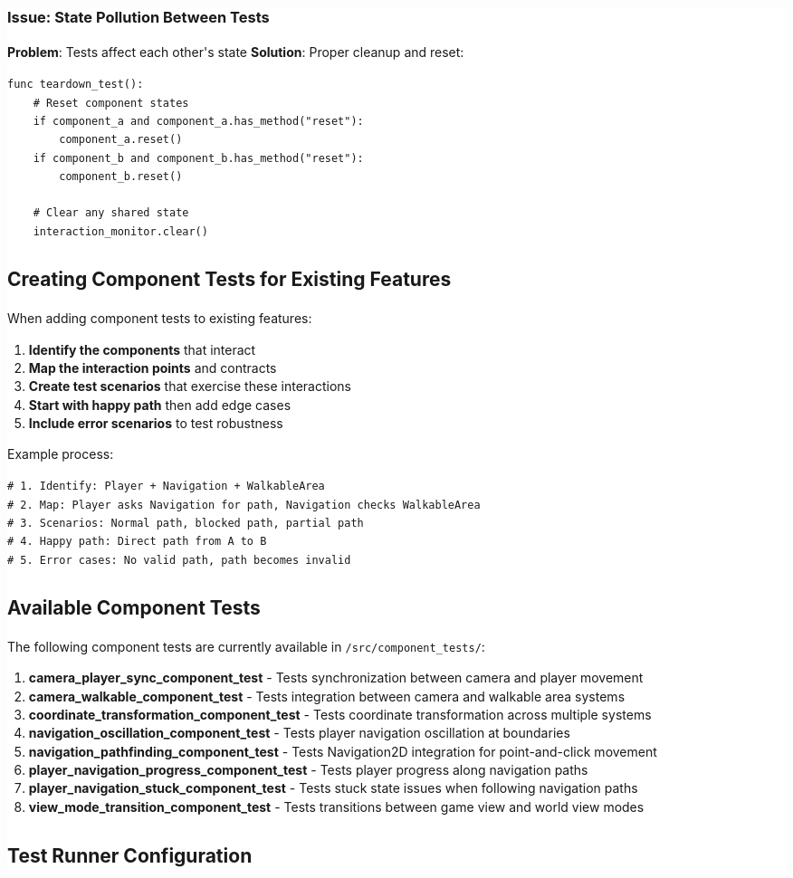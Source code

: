 ### Issue: State Pollution Between Tests

**Problem**: Tests affect each other's state
**Solution**: Proper cleanup and reset:
```gdscript
func teardown_test():
    # Reset component states
    if component_a and component_a.has_method("reset"):
        component_a.reset()
    if component_b and component_b.has_method("reset"):
        component_b.reset()
    
    # Clear any shared state
    interaction_monitor.clear()
```

## Creating Component Tests for Existing Features

When adding component tests to existing features:

1. **Identify the components** that interact
2. **Map the interaction points** and contracts
3. **Create test scenarios** that exercise these interactions
4. **Start with happy path** then add edge cases
5. **Include error scenarios** to test robustness

Example process:
```gdscript
# 1. Identify: Player + Navigation + WalkableArea
# 2. Map: Player asks Navigation for path, Navigation checks WalkableArea
# 3. Scenarios: Normal path, blocked path, partial path
# 4. Happy path: Direct path from A to B
# 5. Error cases: No valid path, path becomes invalid
```

## Available Component Tests

The following component tests are currently available in `/src/component_tests/`:

1. **camera_player_sync_component_test** - Tests synchronization between camera and player movement
2. **camera_walkable_component_test** - Tests integration between camera and walkable area systems
3. **coordinate_transformation_component_test** - Tests coordinate transformation across multiple systems
4. **navigation_oscillation_component_test** - Tests player navigation oscillation at boundaries
5. **navigation_pathfinding_component_test** - Tests Navigation2D integration for point-and-click movement
6. **player_navigation_progress_component_test** - Tests player progress along navigation paths
7. **player_navigation_stuck_component_test** - Tests stuck state issues when following navigation paths
8. **view_mode_transition_component_test** - Tests transitions between game view and world view modes

## Test Runner Configuration
